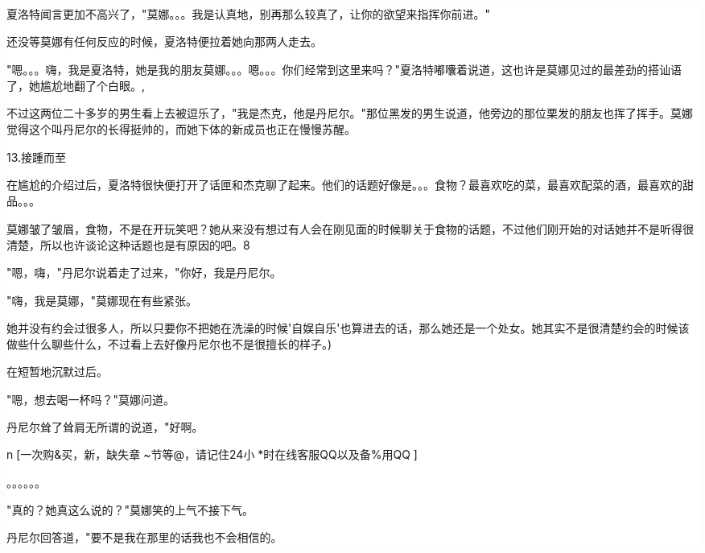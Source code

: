 


夏洛特闻言更加不高兴了，"莫娜。。。我是认真地，别再那么较真了，让你的欲望来指挥你前进。"



还没等莫娜有任何反应的时候，夏洛特便拉着她向那两人走去。





"嗯。。。嗨，我是夏洛特，她是我的朋友莫娜。。。嗯。。。你们经常到这里来吗？"夏洛特嘟囔着说道，这也许是莫娜见过的最差劲的搭讪语了，她尴尬地翻了个白眼。,





不过这两位二十多岁的男生看上去被逗乐了，"我是杰克，他是丹尼尔。"那位黑发的男生说道，他旁边的那位栗发的朋友也挥了挥手。莫娜觉得这个叫丹尼尔的长得挺帅的，而她下体的新成员也正在慢慢苏醒。





13.接踵而至





在尴尬的介绍过后，夏洛特很快便打开了话匣和杰克聊了起来。他们的话题好像是。。。食物？最喜欢吃的菜，最喜欢配菜的酒，最喜欢的甜品。。。





莫娜皱了皱眉，食物，不是在开玩笑吧？她从来没有想过有人会在刚见面的时候聊关于食物的话题，不过他们刚开始的对话她并不是听得很清楚，所以也许谈论这种话题也是有原因的吧。8



"嗯，嗨，"丹尼尔说着走了过来，"你好，我是丹尼尔。



"嗨，我是莫娜，"莫娜现在有些紧张。





她并没有约会过很多人，所以只要你不把她在洗澡的时候'自娱自乐'也算进去的话，那么她还是一个处女。她其实不是很清楚约会的时候该做些什么聊些什么，不过看上去好像丹尼尔也不是很擅长的样子。)



在短暂地沉默过后。



"嗯，想去喝一杯吗？"莫娜问道。



丹尼尔耸了耸肩无所谓的说道，"好啊。

n [一次购&买，新，缺失章 ~节等@，请记住24小 *时在线客服QQ以及备%用QQ ]



。。。。。。



"真的？她真这么说的？"莫娜笑的上气不接下气。



丹尼尔回答道，"要不是我在那里的话我也不会相信的。

